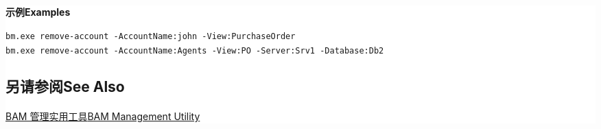  <span data-ttu-id="3cf30-170">**示例**</span><span class="sxs-lookup"><span data-stu-id="3cf30-170">**Examples**</span></span>  
  
```  
bm.exe remove-account -AccountName:john -View:PurchaseOrder  
bm.exe remove-account -AccountName:Agents -View:PO -Server:Srv1 -Database:Db2  
```  
  
## <a name="see-also"></a><span data-ttu-id="3cf30-171">另请参阅</span><span class="sxs-lookup"><span data-stu-id="3cf30-171">See Also</span></span>  
 [<span data-ttu-id="3cf30-172">BAM 管理实用工具</span><span class="sxs-lookup"><span data-stu-id="3cf30-172">BAM Management Utility</span></span>](../core/bam-management-utility.md)